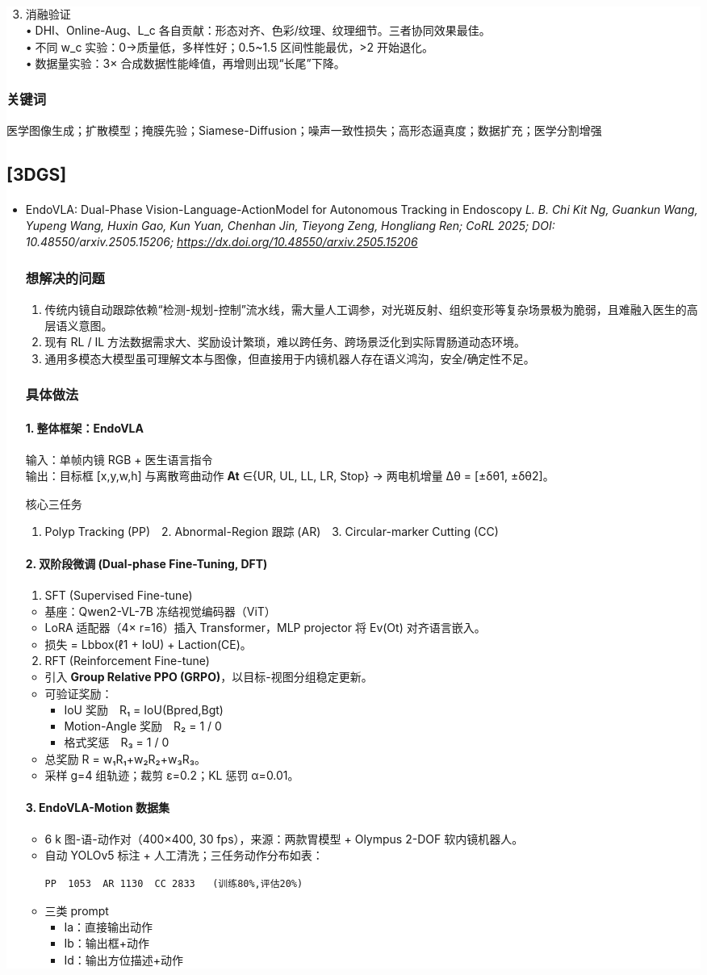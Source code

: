   3. 消融验证  
    • DHI、Online-Aug、L_c 各自贡献：形态对齐、色彩/纹理、纹理细节。三者协同效果最佳。  
    • 不同 w_c 实验：0→质量低，多样性好；0.5~1.5 区间性能最优，>2 开始退化。  
    • 数据量实验：3× 合成数据性能峰值，再增则出现“长尾”下降。  

  ### 关键词  
  医学图像生成；扩散模型；掩膜先验；Siamese-Diffusion；噪声一致性损失；高形态逼真度；数据扩充；医学分割增强

## [3DGS]
- EndoVLA: Dual-Phase Vision-Language-ActionModel for Autonomous Tracking in Endoscopy
*L. B. Chi Kit Ng, Guankun Wang, Yupeng Wang, Huxin Gao, Kun Yuan, Chenhan Jin, Tieyong Zeng, Hongliang Ren; CoRL 2025; DOI: 10.48550/arxiv.2505.15206; https://dx.doi.org/10.48550/arxiv.2505.15206*

  ### 想解决的问题  
  1. 传统内镜自动跟踪依赖“检测-规划-控制”流水线，需大量人工调参，对光斑反射、组织变形等复杂场景极为脆弱，且难融入医生的高层语义意图。  
  2. 现有 RL / IL 方法数据需求大、奖励设计繁琐，难以跨任务、跨场景泛化到实际胃肠道动态环境。  
  3. 通用多模态大模型虽可理解文本与图像，但直接用于内镜机器人存在语义鸿沟，安全/确定性不足。  


  ### 具体做法  

  #### 1. 整体框架：EndoVLA  
  输入：单帧内镜 RGB + 医生语言指令  
  输出：目标框 [x,y,w,h] 与离散弯曲动作 **At** ∈{UR, UL, LL, LR, Stop} → 两电机增量 Δθ = [±δθ1, ±δθ2]。  

  核心三任务  
  1. Polyp Tracking (PP) 2. Abnormal-Region 跟踪 (AR) 3. Circular-marker Cutting (CC)  

  #### 2. 双阶段微调 (Dual-phase Fine-Tuning, DFT)  
  1. SFT (Supervised Fine-tune)  
    * 基座：Qwen2-VL-7B 冻结视觉编码器（ViT）  
    * LoRA 适配器（4× r=16）插入 Transformer，MLP projector 将 Ev(Ot) 对齐语言嵌入。  
    * 损失 = Lbbox(ℓ1 + IoU) + Laction(CE)。  
  2. RFT (Reinforcement Fine-tune)  
    * 引入 **Group Relative PPO (GRPO)**，以目标-视图分组稳定更新。  
    * 可验证奖励：  
      - IoU 奖励 R₁ = IoU(Bpred,Bgt)  
      - Motion-Angle 奖励 R₂ = 1 / 0  
      - 格式奖惩 R₃ = 1 / 0  
    * 总奖励 R = w₁R₁+w₂R₂+w₃R₃。  
    * 采样 g=4 组轨迹；裁剪 ε=0.2；KL 惩罚 α=0.01。  

  #### 3. EndoVLA-Motion 数据集  
  * 6 k 图-语-动作对（400×400, 30 fps），来源：两款胃模型 + Olympus 2-DOF 软内镜机器人。  
  * 自动 YOLOv5 标注 + 人工清洗；三任务动作分布如表：  
    ```
    PP  1053  AR 1130  CC 2833   (训练80%,评估20%)
    ```  
  * 三类 prompt  
    - Ia：直接输出动作  
    - Ib：输出框+动作  
    - Id：输出方位描述+动作  

